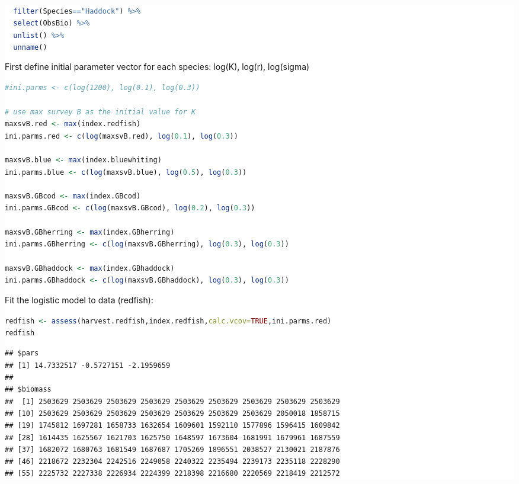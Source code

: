 ``` r
  filter(Species=="Haddock") %>%
  select(ObsBio) %>%
  unlist() %>%
  unname()  
```

First define initial parameter vector for each species: log(K), log(r),
log(sigma)

``` r
#ini.parms <- c(log(1200), log(0.1), log(0.3))

# use max survey B as the initial value for K
maxsvB.red <- max(index.redfish)
ini.parms.red <- c(log(maxsvB.red), log(0.1), log(0.3))

maxsvB.blue <- max(index.bluewhiting)
ini.parms.blue <- c(log(maxsvB.blue), log(0.5), log(0.3))

maxsvB.GBcod <- max(index.GBcod)
ini.parms.GBcod <- c(log(maxsvB.GBcod), log(0.2), log(0.3))

maxsvB.GBherring <- max(index.GBherring)
ini.parms.GBherring <- c(log(maxsvB.GBherring), log(0.3), log(0.3))

maxsvB.GBhaddock <- max(index.GBhaddock)
ini.parms.GBhaddock <- c(log(maxsvB.GBhaddock), log(0.3), log(0.3))
```

Fit the logistic model to data (redfish):

``` r
redfish <- assess(harvest.redfish,index.redfish,calc.vcov=TRUE,ini.parms.red)
redfish
```

    ## $pars
    ## [1] 14.7332517 -0.5727151 -2.1959659
    ## 
    ## $biomass
    ##  [1] 2503629 2503629 2503629 2503629 2503629 2503629 2503629 2503629 2503629
    ## [10] 2503629 2503629 2503629 2503629 2503629 2503629 2503629 2050018 1858715
    ## [19] 1745812 1697281 1658733 1632654 1609601 1592110 1577896 1596415 1609842
    ## [28] 1614435 1625567 1621703 1625750 1648597 1673604 1681991 1679961 1687559
    ## [37] 1682072 1680763 1681549 1687687 1705269 1896551 2038527 2130021 2187876
    ## [46] 2218672 2232304 2242516 2249058 2240322 2235494 2239173 2235118 2228290
    ## [55] 2225732 2227338 2226934 2224399 2218398 2216680 2220569 2218419 2212572